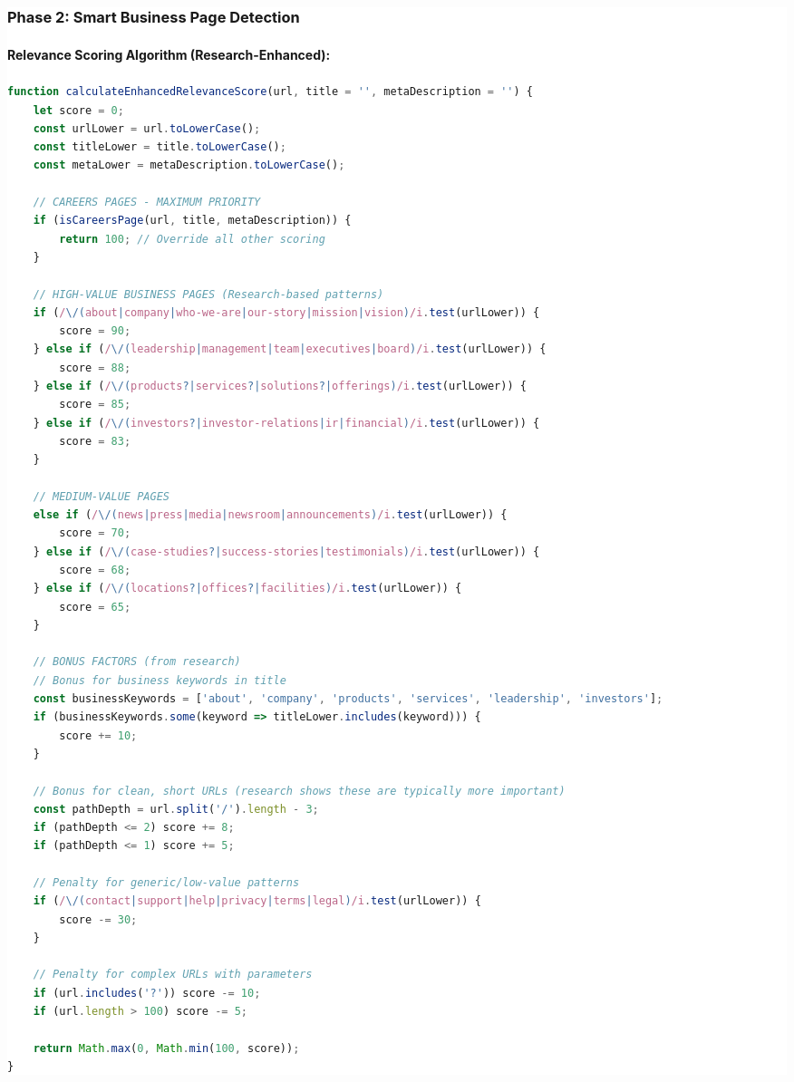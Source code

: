 ### **Phase 2: Smart Business Page Detection**

#### **Relevance Scoring Algorithm (Research-Enhanced):**
```javascript
function calculateEnhancedRelevanceScore(url, title = '', metaDescription = '') {
    let score = 0;
    const urlLower = url.toLowerCase();
    const titleLower = title.toLowerCase();
    const metaLower = metaDescription.toLowerCase();
    
    // CAREERS PAGES - MAXIMUM PRIORITY
    if (isCareersPage(url, title, metaDescription)) {
        return 100; // Override all other scoring
    }
    
    // HIGH-VALUE BUSINESS PAGES (Research-based patterns)
    if (/\/(about|company|who-we-are|our-story|mission|vision)/i.test(urlLower)) {
        score = 90;
    } else if (/\/(leadership|management|team|executives|board)/i.test(urlLower)) {
        score = 88;
    } else if (/\/(products?|services?|solutions?|offerings)/i.test(urlLower)) {
        score = 85;
    } else if (/\/(investors?|investor-relations|ir|financial)/i.test(urlLower)) {
        score = 83;
    }
    
    // MEDIUM-VALUE PAGES
    else if (/\/(news|press|media|newsroom|announcements)/i.test(urlLower)) {
        score = 70;
    } else if (/\/(case-studies?|success-stories|testimonials)/i.test(urlLower)) {
        score = 68;
    } else if (/\/(locations?|offices?|facilities)/i.test(urlLower)) {
        score = 65;
    }
    
    // BONUS FACTORS (from research)
    // Bonus for business keywords in title
    const businessKeywords = ['about', 'company', 'products', 'services', 'leadership', 'investors'];
    if (businessKeywords.some(keyword => titleLower.includes(keyword))) {
        score += 10;
    }
    
    // Bonus for clean, short URLs (research shows these are typically more important)
    const pathDepth = url.split('/').length - 3;
    if (pathDepth <= 2) score += 8;
    if (pathDepth <= 1) score += 5;
    
    // Penalty for generic/low-value patterns
    if (/\/(contact|support|help|privacy|terms|legal)/i.test(urlLower)) {
        score -= 30;
    }
    
    // Penalty for complex URLs with parameters
    if (url.includes('?')) score -= 10;
    if (url.length > 100) score -= 5;
    
    return Math.max(0, Math.min(100, score));
}
```

